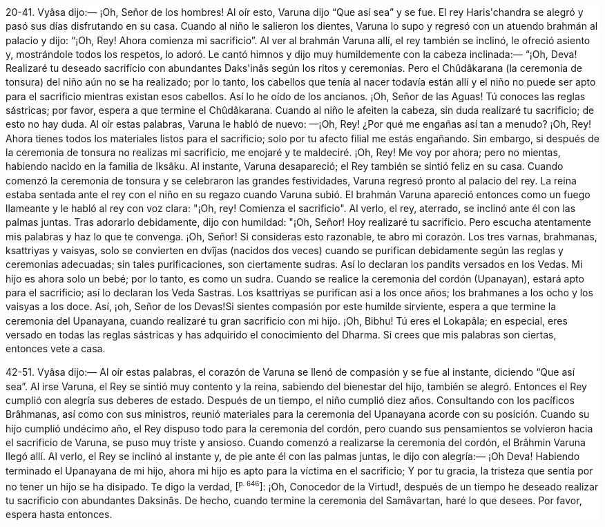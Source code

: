 20-41. Vyâsa dijo:— ¡Oh, Señor de los hombres! Al oír esto, Varuna dijo “Que así sea” y se fue. El rey Haris'chandra se alegró y pasó sus días disfrutando en su casa. Cuando al niño le salieron los dientes, Varuna lo supo y regresó con un atuendo brahmán al palacio y dijo: “¡Oh, Rey! Ahora comienza mi sacrificio”. Al ver al brahmán Varuna allí, el rey también se inclinó, le ofreció asiento y, mostrándole todos los respetos, lo adoró. Le cantó himnos y dijo muy humildemente con la cabeza inclinada:— “¡Oh, Deva! Realizaré tu deseado sacrificio con abundantes Daks'inâs según los ritos y ceremonias. Pero el Chûdâkarana (la ceremonia de tonsura) del niño aún no se ha realizado; por lo tanto, los cabellos que tenía al nacer todavía están allí y el niño no puede ser apto para el sacrificio mientras existan esos cabellos. Así lo he oído de los ancianos. ¡Oh, Señor de las Aguas! Tú conoces las reglas sástricas; por favor, espera a que termine el Chûdâkarana. Cuando al niño le afeiten la cabeza, sin duda realizaré tu sacrificio; de esto no hay duda. Al oír estas palabras, Varuna le habló de nuevo: —¡Oh, Rey! ¿Por qué me engañas así tan a menudo? ¡Oh, Rey! Ahora tienes todos los materiales listos para el sacrificio; solo por tu afecto filial me estás engañando. Sin embargo, si después de la ceremonia de tonsura no realizas mi sacrificio, me enojaré y te maldeciré. ¡Oh, Rey! Me voy por ahora; pero no mientas, habiendo nacido en la familia de Iksâku. Al instante, Varuna desapareció; el Rey también se sintió feliz en su casa. Cuando comenzó la ceremonia de tonsura y se celebraron las grandes festividades, Varuna regresó pronto al palacio del rey. La reina estaba sentada ante el rey con el niño en su regazo cuando Varuna subió. El brahmán Varuna apareció entonces como un fuego llameante y le habló al rey con voz clara: "¡Oh, rey! Comienza el sacrificio". Al verlo, el rey, aterrado, se inclinó ante él con las palmas juntas. Tras adorarlo debidamente, dijo con humildad: "¡Oh, Señor! Hoy realizaré tu sacrificio. Pero escucha atentamente mis palabras y haz lo que te convenga. ¡Oh, Señor! Si consideras esto razonable, te abro mi corazón. Los tres varnas, brahmanas, ksattriyas y vaisyas, solo se convierten en dvîjas (nacidos dos veces) cuando se purifican debidamente según las reglas y ceremonias adecuadas; sin tales purificaciones, son ciertamente sudras. Así lo declaran los pandits versados ​​en los Vedas. Mi hijo es ahora solo un bebé; por lo tanto, es como un sudra. Cuando se realice la ceremonia del cordón (Upanayan), estará apto para el sacrificio; así lo declaran los Veda Sastras. Los ksattriyas se purifican así a los once años; los brahmanes a los ocho y los vaisyas a los doce. Así, ¡oh, Señor de los Devas!Si sientes compasión por este humilde sirviente, espera a que termine la ceremonia del Upanayana, cuando realizaré tu gran sacrificio con mi hijo. ¡Oh, Bibhu! Tú eres el Lokapâla; en especial, eres versado en todas las reglas sástricas y has adquirido el conocimiento del Dharma. Si crees que mis palabras son ciertas, entonces vete a casa.

42-51. Vyâsa dijo:— Al oír estas palabras, el corazón de Varuna se llenó de compasión y se fue al instante, diciendo “Que así sea”. Al irse Varuna, el Rey se sintió muy contento y la reina, sabiendo del bienestar del hijo, también se alegró. Entonces el Rey cumplió con alegría sus deberes de estado. Después de un tiempo, el niño cumplió diez años. Consultando con los pacíficos Brâhmanas, así como con sus ministros, reunió materiales para la ceremonia del Upanayana acorde con su posición. Cuando su hijo cumplió undécimo año, el Rey dispuso todo para la ceremonia del cordón, pero cuando sus pensamientos se volvieron hacia el sacrificio de Varuna, se puso muy triste y ansioso. Cuando comenzó a realizarse la ceremonia del cordón, el Brâhmin Varuna llegó allí. Al verlo, el Rey se inclinó al instante y, de pie ante él con las palmas juntas, le dijo con alegría:— ¡Oh Deva! Habiendo terminado el Upanayana de mi hijo, ahora mi hijo es apto para la víctima en el sacrificio; Y por tu gracia, la tristeza que sentía por no tener un hijo se ha disipado. Te digo la verdad, <span id="p646">[<sup><small>p. 646</small></sup>]</span>: ¡Oh, Conocedor de la Virtud!, después de un tiempo he deseado realizar tu sacrificio con abundantes Daksinâs. De hecho, cuando termine la ceremonia del Samâvartan, haré lo que desees. Por favor, espera hasta entonces.
